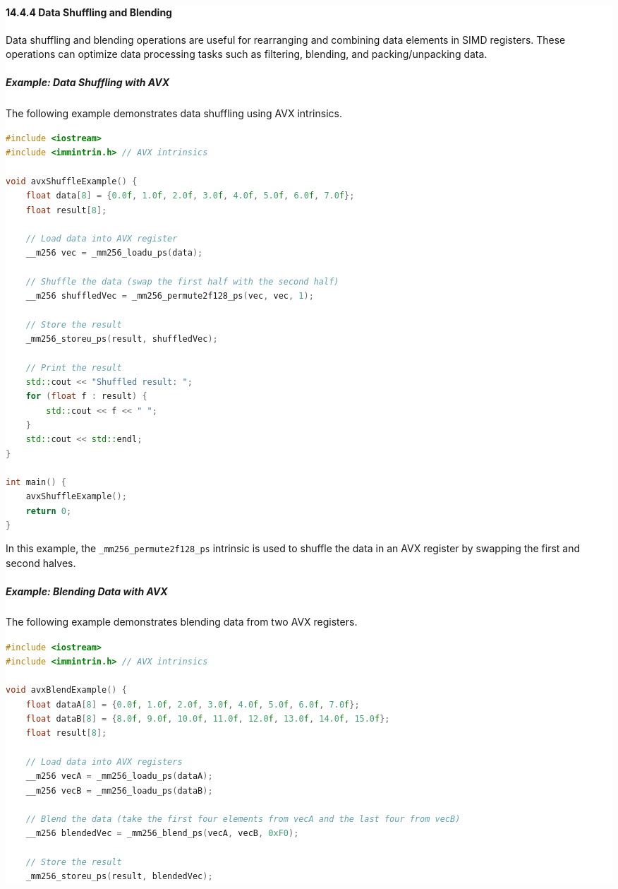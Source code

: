 #### 14.4.4 Data Shuffling and Blending

Data shuffling and blending operations are useful for rearranging and combining data elements in SIMD registers. These operations can optimize data processing tasks such as filtering, blending, and packing/unpacking data.

##### Example: Data Shuffling with AVX

The following example demonstrates data shuffling using AVX intrinsics.

```cpp
#include <iostream>
#include <immintrin.h> // AVX intrinsics

void avxShuffleExample() {
    float data[8] = {0.0f, 1.0f, 2.0f, 3.0f, 4.0f, 5.0f, 6.0f, 7.0f};
    float result[8];

    // Load data into AVX register
    __m256 vec = _mm256_loadu_ps(data);

    // Shuffle the data (swap the first half with the second half)
    __m256 shuffledVec = _mm256_permute2f128_ps(vec, vec, 1);

    // Store the result
    _mm256_storeu_ps(result, shuffledVec);

    // Print the result
    std::cout << "Shuffled result: ";
    for (float f : result) {
        std::cout << f << " ";
    }
    std::cout << std::endl;
}

int main() {
    avxShuffleExample();
    return 0;
}
```

In this example, the `_mm256_permute2f128_ps` intrinsic is used to shuffle the data in an AVX register by swapping the first and second halves.

##### Example: Blending Data with AVX

The following example demonstrates blending data from two AVX registers.

```cpp
#include <iostream>
#include <immintrin.h> // AVX intrinsics

void avxBlendExample() {
    float dataA[8] = {0.0f, 1.0f, 2.0f, 3.0f, 4.0f, 5.0f, 6.0f, 7.0f};
    float dataB[8] = {8.0f, 9.0f, 10.0f, 11.0f, 12.0f, 13.0f, 14.0f, 15.0f};
    float result[8];

    // Load data into AVX registers
    __m256 vecA = _mm256_loadu_ps(dataA);
    __m256 vecB = _mm256_loadu_ps(dataB);

    // Blend the data (take the first four elements from vecA and the last four from vecB)
    __m256 blendedVec = _mm256_blend_ps(vecA, vecB, 0xF0);

    // Store the result
    _mm256_storeu_ps(result, blendedVec);

```